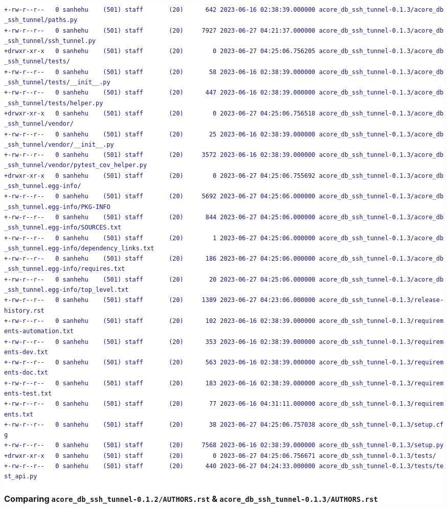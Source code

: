 ```diff
+-rw-r--r--   0 sanhehu    (501) staff       (20)      642 2023-06-16 02:38:39.000000 acore_db_ssh_tunnel-0.1.3/acore_db_ssh_tunnel/paths.py
+-rw-r--r--   0 sanhehu    (501) staff       (20)     7927 2023-06-27 04:21:37.000000 acore_db_ssh_tunnel-0.1.3/acore_db_ssh_tunnel/ssh_tunnel.py
+drwxr-xr-x   0 sanhehu    (501) staff       (20)        0 2023-06-27 04:25:06.756205 acore_db_ssh_tunnel-0.1.3/acore_db_ssh_tunnel/tests/
+-rw-r--r--   0 sanhehu    (501) staff       (20)       58 2023-06-16 02:38:39.000000 acore_db_ssh_tunnel-0.1.3/acore_db_ssh_tunnel/tests/__init__.py
+-rw-r--r--   0 sanhehu    (501) staff       (20)      447 2023-06-16 02:38:39.000000 acore_db_ssh_tunnel-0.1.3/acore_db_ssh_tunnel/tests/helper.py
+drwxr-xr-x   0 sanhehu    (501) staff       (20)        0 2023-06-27 04:25:06.756518 acore_db_ssh_tunnel-0.1.3/acore_db_ssh_tunnel/vendor/
+-rw-r--r--   0 sanhehu    (501) staff       (20)       25 2023-06-16 02:38:39.000000 acore_db_ssh_tunnel-0.1.3/acore_db_ssh_tunnel/vendor/__init__.py
+-rw-r--r--   0 sanhehu    (501) staff       (20)     3572 2023-06-16 02:38:39.000000 acore_db_ssh_tunnel-0.1.3/acore_db_ssh_tunnel/vendor/pytest_cov_helper.py
+drwxr-xr-x   0 sanhehu    (501) staff       (20)        0 2023-06-27 04:25:06.755692 acore_db_ssh_tunnel-0.1.3/acore_db_ssh_tunnel.egg-info/
+-rw-r--r--   0 sanhehu    (501) staff       (20)     5692 2023-06-27 04:25:06.000000 acore_db_ssh_tunnel-0.1.3/acore_db_ssh_tunnel.egg-info/PKG-INFO
+-rw-r--r--   0 sanhehu    (501) staff       (20)      844 2023-06-27 04:25:06.000000 acore_db_ssh_tunnel-0.1.3/acore_db_ssh_tunnel.egg-info/SOURCES.txt
+-rw-r--r--   0 sanhehu    (501) staff       (20)        1 2023-06-27 04:25:06.000000 acore_db_ssh_tunnel-0.1.3/acore_db_ssh_tunnel.egg-info/dependency_links.txt
+-rw-r--r--   0 sanhehu    (501) staff       (20)      186 2023-06-27 04:25:06.000000 acore_db_ssh_tunnel-0.1.3/acore_db_ssh_tunnel.egg-info/requires.txt
+-rw-r--r--   0 sanhehu    (501) staff       (20)       20 2023-06-27 04:25:06.000000 acore_db_ssh_tunnel-0.1.3/acore_db_ssh_tunnel.egg-info/top_level.txt
+-rw-r--r--   0 sanhehu    (501) staff       (20)     1389 2023-06-27 04:23:06.000000 acore_db_ssh_tunnel-0.1.3/release-history.rst
+-rw-r--r--   0 sanhehu    (501) staff       (20)      102 2023-06-16 02:38:39.000000 acore_db_ssh_tunnel-0.1.3/requirements-automation.txt
+-rw-r--r--   0 sanhehu    (501) staff       (20)      353 2023-06-16 02:38:39.000000 acore_db_ssh_tunnel-0.1.3/requirements-dev.txt
+-rw-r--r--   0 sanhehu    (501) staff       (20)      563 2023-06-16 02:38:39.000000 acore_db_ssh_tunnel-0.1.3/requirements-doc.txt
+-rw-r--r--   0 sanhehu    (501) staff       (20)      183 2023-06-16 02:38:39.000000 acore_db_ssh_tunnel-0.1.3/requirements-test.txt
+-rw-r--r--   0 sanhehu    (501) staff       (20)       77 2023-06-16 04:31:11.000000 acore_db_ssh_tunnel-0.1.3/requirements.txt
+-rw-r--r--   0 sanhehu    (501) staff       (20)       38 2023-06-27 04:25:06.757038 acore_db_ssh_tunnel-0.1.3/setup.cfg
+-rw-r--r--   0 sanhehu    (501) staff       (20)     7568 2023-06-16 02:38:39.000000 acore_db_ssh_tunnel-0.1.3/setup.py
+drwxr-xr-x   0 sanhehu    (501) staff       (20)        0 2023-06-27 04:25:06.756671 acore_db_ssh_tunnel-0.1.3/tests/
+-rw-r--r--   0 sanhehu    (501) staff       (20)      440 2023-06-27 04:24:33.000000 acore_db_ssh_tunnel-0.1.3/tests/test_api.py
```

### Comparing `acore_db_ssh_tunnel-0.1.2/AUTHORS.rst` & `acore_db_ssh_tunnel-0.1.3/AUTHORS.rst`
